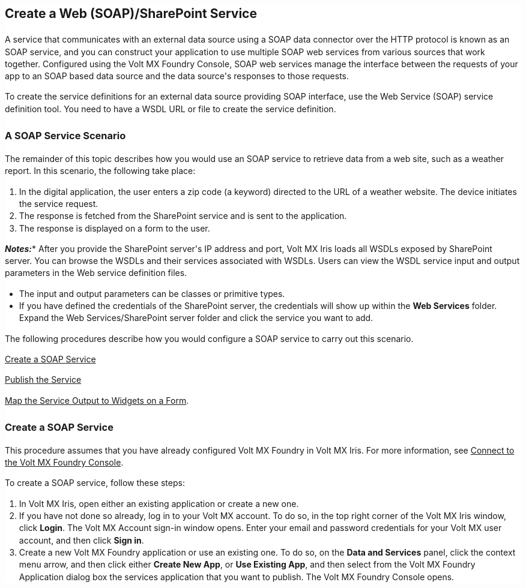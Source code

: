                          


Create a Web (SOAP)/SharePoint Service
--------------------------------------

A service that communicates with an external data source using a SOAP data connector over the HTTP protocol is known as an SOAP service, and you can construct your application to use multiple SOAP web services from various sources that work together. Configured using the Volt MX Foundry Console, SOAP web services manage the interface between the requests of your app to an SOAP based data source and the data source's responses to those requests.

To create the service definitions for an external data source providing SOAP interface, use the Web Service (SOAP) service definition tool. You need to have a WSDL URL or file to create the service definition.

### A SOAP Service Scenario

The remainder of this topic describes how you would use an SOAP service to retrieve data from a web site, such as a weather report. In this scenario, the following take place:

1.  In the digital application, the user enters a zip code (a keyword) directed to the URL of a weather website. The device initiates the service request.
2.  The response is fetched from the SharePoint service and is sent to the application.
3.  The response is displayed on a form to the user.




**_Notes:_***   After you provide the SharePoint server's IP address and port, Volt MX Iris loads all WSDLs exposed by SharePoint server. You can browse the WSDLs and their services associated with WSDLs. Users can view the WSDL service input and output parameters in the Web service definition files.
*   The input and output parameters can be classes or primitive types.
*   If you have defined the credentials of the SharePoint server, the credentials will show up within the **Web Services** folder. Expand the Web Services/SharePoint server folder and click the service you want to add.

The following procedures describe how you would configure a SOAP service to carry out this scenario.

[Create a SOAP Service](#create-a-soap-service)

[Publish the Service](PublishVoltMXFoundryServicesApp.md)

[Map the Service Output to Widgets on a Form](ActionsMapping.md).

### Create a SOAP Service

This procedure assumes that you have already configured Volt MX Foundry in Volt MX Iris. For more information, see [Connect to the Volt MX Foundry Console](Connect_to_VoltMXFoundry.md).

To create a SOAP service, follow these steps:

1.  In Volt MX Iris, open either an existing application or create a new one.
2.  If you have not done so already, log in to your Volt MX account. To do so, in the top right corner of the Volt MX Iris window, click **Login**. The Volt MX Account sign-in window opens. Enter your email and password credentials for your Volt MX user account, and then click **Sign in**.
3.  Create a new Volt MX Foundry application or use an existing one. To do so, on the **Data and Services** panel, click the context menu arrow, and then click either **Create New App**, or **Use Existing App**, and then select from the Volt MX Foundry Application dialog box the services application that you want to publish. The Volt MX Foundry Console opens.
